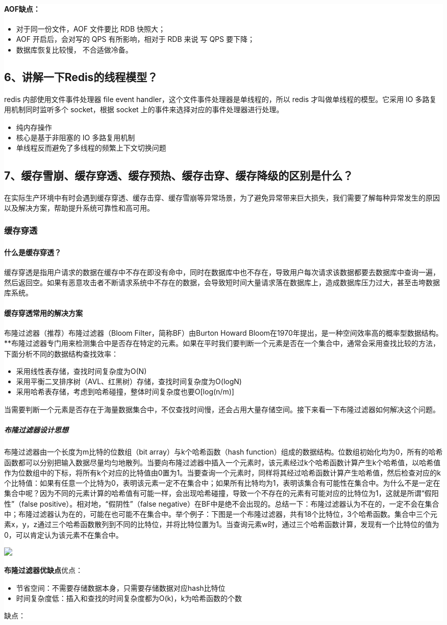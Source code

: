 #### AOF缺点：

- 对于同一份文件，AOF 文件要比 RDB 快照大；
- AOF 开启后，会对写的 QPS 有所影响，相对于 RDB 来说 写 QPS 要下降；
- 数据库恢复比较慢， 不合适做冷备。

## 6、讲解一下Redis的线程模型？

redis 内部使用文件事件处理器 file event handler，这个文件事件处理器是单线程的，所以 redis 才叫做单线程的模型。它采用 IO 多路复用机制同时监听多个 socket，根据 socket 上的事件来选择对应的事件处理器进行处理。

- 纯内存操作
- 核心是基于非阻塞的 IO 多路复用机制
- 单线程反而避免了多线程的频繁上下文切换问题

## 7、缓存雪崩、缓存穿透、缓存预热、缓存击穿、缓存降级的区别是什么？

在实际生产环境中有时会遇到缓存穿透、缓存击穿、缓存雪崩等异常场景，为了避免异常带来巨大损失，我们需要了解每种异常发生的原因以及解决方案，帮助提升系统可靠性和高可用。

### 缓存穿透

#### 什么是缓存穿透？

缓存穿透是指用户请求的数据在缓存中不存在即没有命中，同时在数据库中也不存在，导致用户每次请求该数据都要去数据库中查询一遍，然后返回空。如果有恶意攻击者不断请求系统中不存在的数据，会导致短时间大量请求落在数据库上，造成数据库压力过大，甚至击垮数据库系统。

#### 缓存穿透常用的解决方案

布隆过滤器（推荐）布隆过滤器（Bloom Filter，简称BF）由Burton Howard Bloom在1970年提出，是一种空间效率高的概率型数据结构。**布隆过滤器专门用来检测集合中是否存在特定的元素。如果在平时我们要判断一个元素是否在一个集合中，通常会采用查找比较的方法，下面分析不同的数据结构查找效率：

- 采用线性表存储，查找时间复杂度为O\(N\)
- 采用平衡二叉排序树（AVL、红黑树）存储，查找时间复杂度为O\(logN\)
- 采用哈希表存储，考虑到哈希碰撞，整体时间复杂度也要O\[log\(n/m\)\]

当需要判断一个元素是否存在于海量数据集合中，不仅查找时间慢，还会占用大量存储空间。接下来看一下布隆过滤器如何解决这个问题。

##### 布隆过滤器设计思想

布隆过滤器由一个长度为m比特的位数组（bit array）与k个哈希函数（hash function）组成的数据结构。位数组初始化均为0，所有的哈希函数都可以分别把输入数据尽量均匀地散列。当要向布隆过滤器中插入一个元素时，该元素经过k个哈希函数计算产生k个哈希值，以哈希值作为位数组中的下标，将所有k个对应的比特值由0置为1。当要查询一个元素时，同样将其经过哈希函数计算产生哈希值，然后检查对应的k个比特值：如果有任意一个比特为0，表明该元素一定不在集合中；如果所有比特均为1，表明该集合有可能性在集合中。为什么不是一定在集合中呢？因为不同的元素计算的哈希值有可能一样，会出现哈希碰撞，导致一个不存在的元素有可能对应的比特位为1，这就是所谓“假阳性”（false positive）。相对地，“假阴性”（false negative）在BF中是绝不会出现的。总结一下：布隆过滤器认为不在的，一定不会在集合中；布隆过滤器认为在的，可能在也可能不在集合中。举个例子：下图是一个布隆过滤器，共有18个比特位，3个哈希函数。集合中三个元素x，y，z通过三个哈希函数散列到不同的比特位，并将比特位置为1。当查询元素w时，通过三个哈希函数计算，发现有一个比特位的值为0，可以肯定认为该元素不在集合中。

![](https://mmbiz.qpic.cn/mmbiz_png/RXvHpViaz3EpJsNDlOOE3icg6FvGqU9P1Iy8f1ZOuKnykt1r2Rf49fcUELTeV91QAwicpia2HV3UklIGTysAnlpW6A/640?wx_fmt=png)

**布隆过滤器优缺点**优点：

- 节省空间：不需要存储数据本身，只需要存储数据对应hash比特位
- 时间复杂度低：插入和查找的时间复杂度都为O\(k\)，k为哈希函数的个数

缺点：
